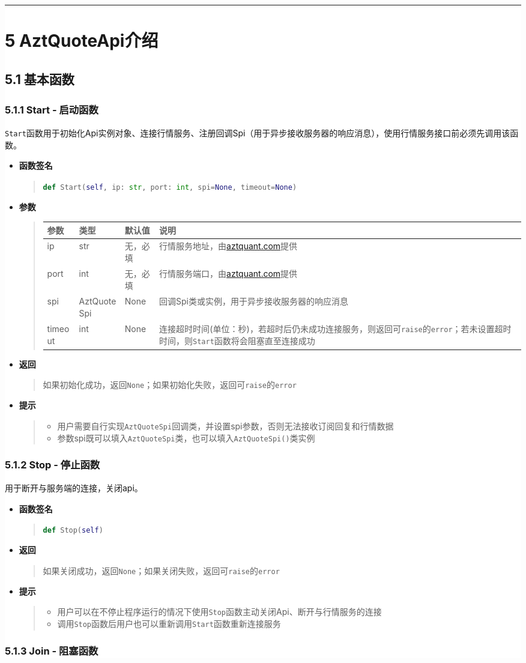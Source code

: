 ------

# 5 AztQuoteApi介绍

## 5.1 基本函数

### 5.1.1 Start - 启动函数
`Start`函数用于初始化Api实例对象、连接行情服务、注册回调Spi（用于异步接收服务器的响应消息），使用行情服务接口前必须先调用该函数。

- **函数签名**

  > ```python
  > def Start(self, ip: str, port: int, spi=None, timeout=None)
  > ```

- **参数**

  > | 参数    | 类型        | 默认值   | 说明                                                         |
  > | ------- | ----------- | -------- | ------------------------------------------------------------ |
  > | ip      | str         | 无，必填 | 行情服务地址，由[aztquant.com](https://www.aztquant.com)提供 |
  > | port    | int         | 无，必填 | 行情服务端口，由[aztquant.com](https://www.aztquant.com)提供 |
  > | spi     | AztQuoteSpi | None     | 回调Spi类或实例，用于异步接收服务器的响应消息                |
  > | timeout | int         | None     | 连接超时时间(单位：秒)，若超时后仍未成功连接服务，则返回可`raise`的`error`；若未设置超时时间，则`Start`函数将会阻塞直至连接成功 |

- **返回**

  > 如果初始化成功，返回`None`；如果初始化失败，返回可`raise`的`error`

- **提示**

  > - 用户需要自行实现`AztQuoteSpi`回调类，并设置spi参数，否则无法接收订阅回复和行情数据
  > - 参数spi既可以填入`AztQuoteSpi`类，也可以填入`AztQuoteSpi()`类实例

### 5.1.2 Stop - 停止函数

用于断开与服务端的连接，关闭api。

- **函数签名**

  >  ```python
  >  def Stop(self)
  >  ```

- **返回**

  > 如果关闭成功，返回`None`；如果关闭失败，返回可`raise`的`error`

- **提示**

  > - 用户可以在不停止程序运行的情况下使用`Stop`函数主动关闭Api、断开与行情服务的连接
  > - 调用`Stop`函数后用户也可以重新调用`Start`函数重新连接服务

### 5.1.3 Join - 阻塞函数
